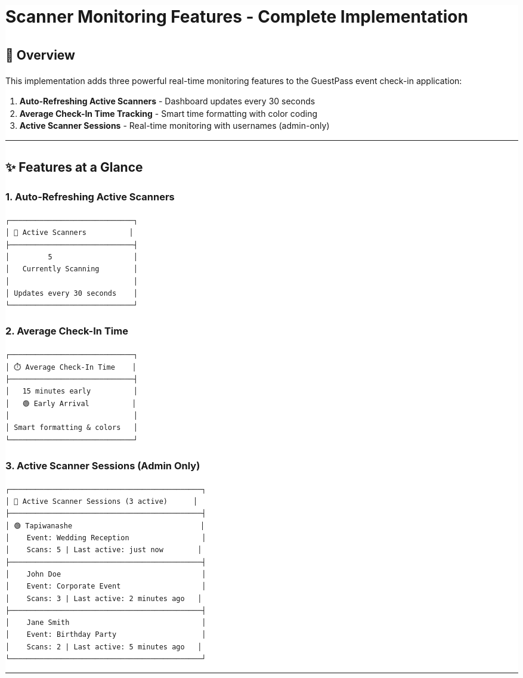 # Scanner Monitoring Features - Complete Implementation

## 🎯 Overview

This implementation adds three powerful real-time monitoring features to the GuestPass event check-in application:

1. **Auto-Refreshing Active Scanners** - Dashboard updates every 30 seconds
2. **Average Check-In Time Tracking** - Smart time formatting with color coding
3. **Active Scanner Sessions** - Real-time monitoring with usernames (admin-only)

---

## ✨ Features at a Glance

### 1. Auto-Refreshing Active Scanners
```
┌─────────────────────────────┐
│ 🔄 Active Scanners          │
├─────────────────────────────┤
│         5                   │
│   Currently Scanning        │
│                             │
│ Updates every 30 seconds    │
└─────────────────────────────┘
```

### 2. Average Check-In Time
```
┌─────────────────────────────┐
│ ⏱️ Average Check-In Time    │
├─────────────────────────────┤
│   15 minutes early          │
│   🟢 Early Arrival          │
│                             │
│ Smart formatting & colors   │
└─────────────────────────────┘
```

### 3. Active Scanner Sessions (Admin Only)
```
┌─────────────────────────────────────────────┐
│ 👥 Active Scanner Sessions (3 active)      │
├─────────────────────────────────────────────┤
│ 🟢 Tapiwanashe                              │
│    Event: Wedding Reception                 │
│    Scans: 5 | Last active: just now        │
├─────────────────────────────────────────────┤
│    John Doe                                 │
│    Event: Corporate Event                   │
│    Scans: 3 | Last active: 2 minutes ago   │
├─────────────────────────────────────────────┤
│    Jane Smith                               │
│    Event: Birthday Party                    │
│    Scans: 2 | Last active: 5 minutes ago   │
└─────────────────────────────────────────────┘
```

---